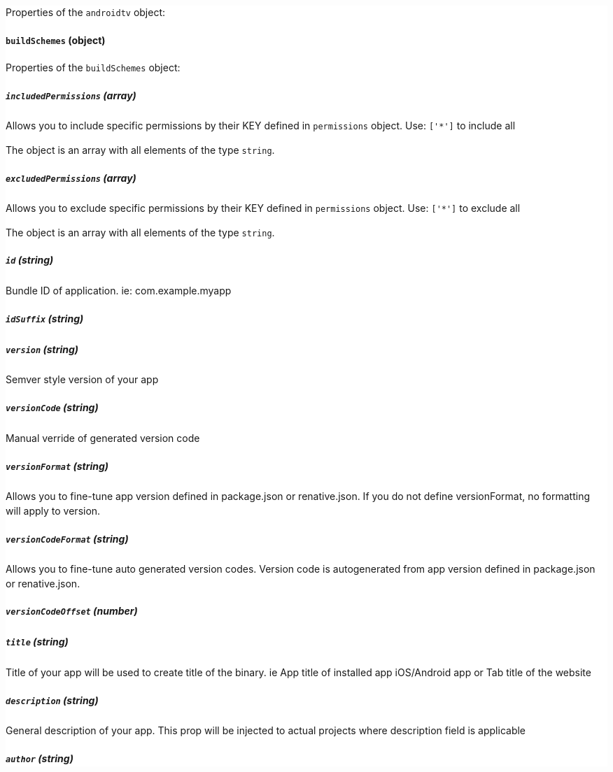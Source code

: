 Properties of the `androidtv` object:

#### `buildSchemes` (object)

Properties of the `buildSchemes` object:

##### `includedPermissions` (array)

Allows you to include specific permissions by their KEY defined in `permissions` object. Use: `['*']` to include all

The object is an array with all elements of the type `string`.

##### `excludedPermissions` (array)

Allows you to exclude specific permissions by their KEY defined in `permissions` object. Use: `['*']` to exclude all

The object is an array with all elements of the type `string`.

##### `id` (string)

Bundle ID of application. ie: com.example.myapp

##### `idSuffix` (string)

##### `version` (string)

Semver style version of your app

##### `versionCode` (string)

Manual verride of generated version code

##### `versionFormat` (string)

Allows you to fine-tune app version defined in package.json or renative.json.
    If you do not define versionFormat, no formatting will apply to version.
    

##### `versionCodeFormat` (string)

Allows you to fine-tune auto generated version codes.
    Version code is autogenerated from app version defined in package.json or renative.json.
    

##### `versionCodeOffset` (number)

##### `title` (string)

Title of your app will be used to create title of the binary. ie App title of installed app iOS/Android app or Tab title of the website

##### `description` (string)

General description of your app. This prop will be injected to actual projects where description field is applicable

##### `author` (string)
